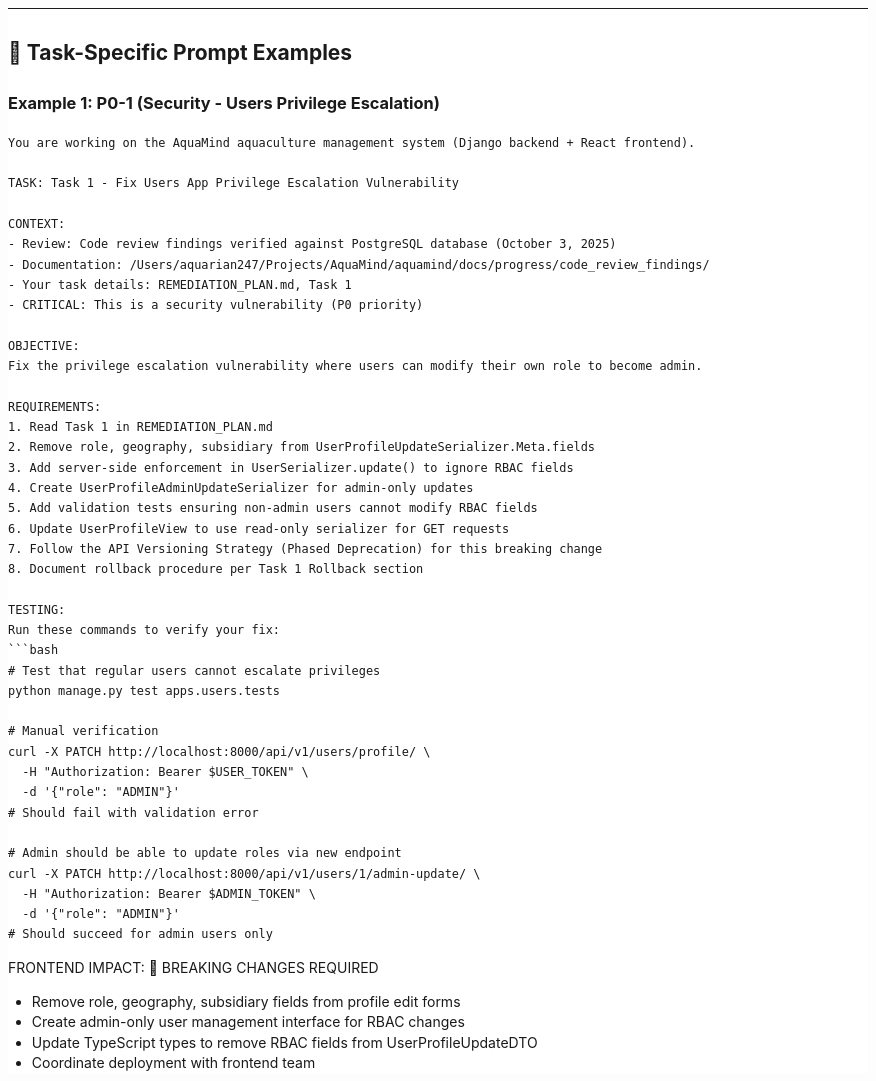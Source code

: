 
---

## 🎯 Task-Specific Prompt Examples

### Example 1: P0-1 (Security - Users Privilege Escalation)

```
You are working on the AquaMind aquaculture management system (Django backend + React frontend).

TASK: Task 1 - Fix Users App Privilege Escalation Vulnerability

CONTEXT:
- Review: Code review findings verified against PostgreSQL database (October 3, 2025)
- Documentation: /Users/aquarian247/Projects/AquaMind/aquamind/docs/progress/code_review_findings/
- Your task details: REMEDIATION_PLAN.md, Task 1
- CRITICAL: This is a security vulnerability (P0 priority)

OBJECTIVE:
Fix the privilege escalation vulnerability where users can modify their own role to become admin.

REQUIREMENTS:
1. Read Task 1 in REMEDIATION_PLAN.md
2. Remove role, geography, subsidiary from UserProfileUpdateSerializer.Meta.fields
3. Add server-side enforcement in UserSerializer.update() to ignore RBAC fields
4. Create UserProfileAdminUpdateSerializer for admin-only updates
5. Add validation tests ensuring non-admin users cannot modify RBAC fields
6. Update UserProfileView to use read-only serializer for GET requests
7. Follow the API Versioning Strategy (Phased Deprecation) for this breaking change
8. Document rollback procedure per Task 1 Rollback section

TESTING:
Run these commands to verify your fix:
```bash
# Test that regular users cannot escalate privileges
python manage.py test apps.users.tests

# Manual verification
curl -X PATCH http://localhost:8000/api/v1/users/profile/ \
  -H "Authorization: Bearer $USER_TOKEN" \
  -d '{"role": "ADMIN"}' 
# Should fail with validation error

# Admin should be able to update roles via new endpoint
curl -X PATCH http://localhost:8000/api/v1/users/1/admin-update/ \
  -H "Authorization: Bearer $ADMIN_TOKEN" \
  -d '{"role": "ADMIN"}'
# Should succeed for admin users only
```

FRONTEND IMPACT:
🔴 BREAKING CHANGES REQUIRED
- Remove role, geography, subsidiary fields from profile edit forms
- Create admin-only user management interface for RBAC changes
- Update TypeScript types to remove RBAC fields from UserProfileUpdateDTO
- Coordinate deployment with frontend team
